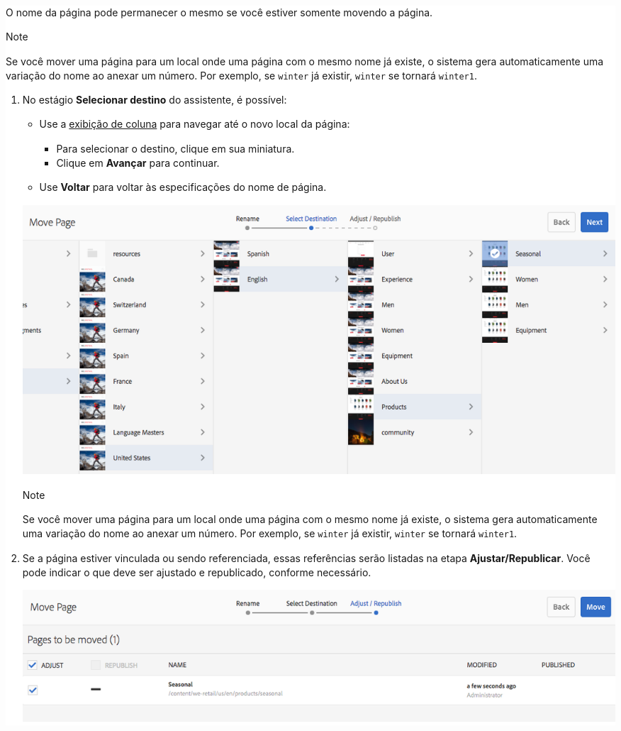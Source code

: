    O nome da página pode permanecer o mesmo se você estiver somente movendo a página.

   >[!NOTE]
   >
   >Se você mover uma página para um local onde uma página com o mesmo nome já existe, o sistema gera automaticamente uma variação do nome ao anexar um número. Por exemplo, se `winter` já existir, `winter` se tornará `winter1`.

1. No estágio **Selecionar destino** do assistente, é possível:

   * Use a [exibição de coluna](/help/sites-authoring/basic-handling.md#column-view) para navegar até o novo local da página:

      * Para selecionar o destino, clique em sua miniatura.
      * Clique em **Avançar** para continuar.
   * Use **Voltar** para voltar às especificações do nome de página.

   ![chlimage_1-12](assets/chlimage_1-12.png)

   >[!NOTE]
   >
   >Se você mover uma página para um local onde uma página com o mesmo nome já existe, o sistema gera automaticamente uma variação do nome ao anexar um número. Por exemplo, se `winter` já existir, `winter` se tornará `winter1`.

1. Se a página estiver vinculada ou sendo referenciada, essas referências serão listadas na etapa **Ajustar/Republicar**. Você pode indicar o que deve ser ajustado e republicado, conforme necessário.

   ![chlimage_1-13](assets/chlimage_1-13.png)
